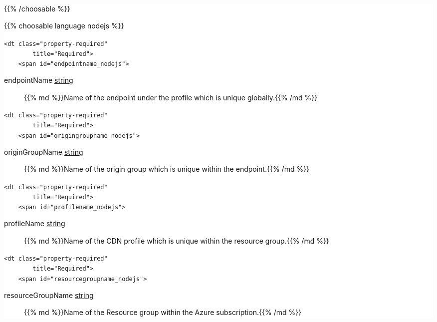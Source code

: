 </dl>
{{% /choosable %}}


{{% choosable language nodejs %}}
<dl class="resources-properties">

    <dt class="property-required"
            title="Required">
        <span id="endpointname_nodejs">
<a href="#endpointname_nodejs" style="color: inherit; text-decoration: inherit;">endpoint<wbr>Name</a>
</span> 
        <span class="property-indicator"></span>
        <span class="property-type"><a href="https://developer.mozilla.org/en-US/docs/Web/JavaScript/Reference/Global_Objects/string">string</a></span>
    </dt>
    <dd>{{% md %}}Name of the endpoint under the profile which is unique globally.{{% /md %}}</dd>

    <dt class="property-required"
            title="Required">
        <span id="origingroupname_nodejs">
<a href="#origingroupname_nodejs" style="color: inherit; text-decoration: inherit;">origin<wbr>Group<wbr>Name</a>
</span> 
        <span class="property-indicator"></span>
        <span class="property-type"><a href="https://developer.mozilla.org/en-US/docs/Web/JavaScript/Reference/Global_Objects/string">string</a></span>
    </dt>
    <dd>{{% md %}}Name of the origin group which is unique within the endpoint.{{% /md %}}</dd>

    <dt class="property-required"
            title="Required">
        <span id="profilename_nodejs">
<a href="#profilename_nodejs" style="color: inherit; text-decoration: inherit;">profile<wbr>Name</a>
</span> 
        <span class="property-indicator"></span>
        <span class="property-type"><a href="https://developer.mozilla.org/en-US/docs/Web/JavaScript/Reference/Global_Objects/string">string</a></span>
    </dt>
    <dd>{{% md %}}Name of the CDN profile which is unique within the resource group.{{% /md %}}</dd>

    <dt class="property-required"
            title="Required">
        <span id="resourcegroupname_nodejs">
<a href="#resourcegroupname_nodejs" style="color: inherit; text-decoration: inherit;">resource<wbr>Group<wbr>Name</a>
</span> 
        <span class="property-indicator"></span>
        <span class="property-type"><a href="https://developer.mozilla.org/en-US/docs/Web/JavaScript/Reference/Global_Objects/string">string</a></span>
    </dt>
    <dd>{{% md %}}Name of the Resource group within the Azure subscription.{{% /md %}}</dd>

